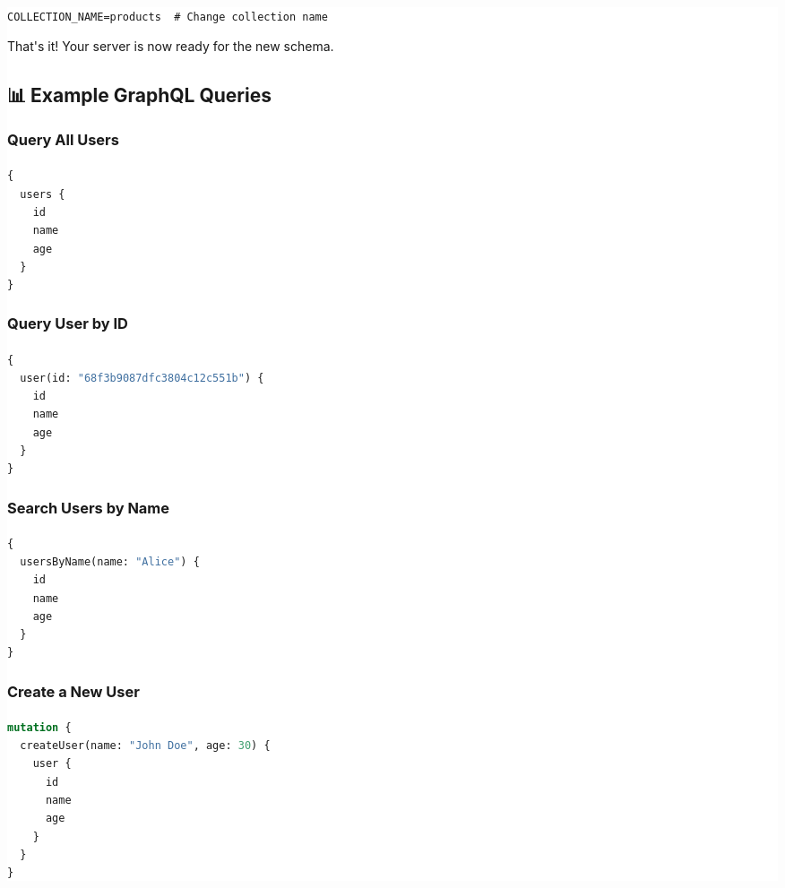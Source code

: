 ```env
COLLECTION_NAME=products  # Change collection name
```

That's it! Your server is now ready for the new schema.

## 📊 Example GraphQL Queries

### Query All Users

```graphql
{
  users {
    id
    name
    age
  }
}
```

### Query User by ID

```graphql
{
  user(id: "68f3b9087dfc3804c12c551b") {
    id
    name
    age
  }
}
```

### Search Users by Name

```graphql
{
  usersByName(name: "Alice") {
    id
    name
    age
  }
}
```

### Create a New User

```graphql
mutation {
  createUser(name: "John Doe", age: 30) {
    user {
      id
      name
      age
    }
  }
}
```
